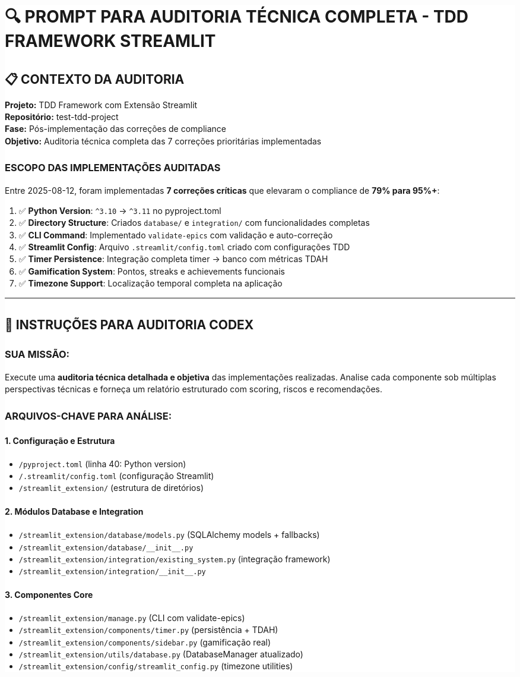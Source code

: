# 🔍 PROMPT PARA AUDITORIA TÉCNICA COMPLETA - TDD FRAMEWORK STREAMLIT

## 📋 CONTEXTO DA AUDITORIA

**Projeto:** TDD Framework com Extensão Streamlit  
**Repositório:** test-tdd-project  
**Fase:** Pós-implementação das correções de compliance  
**Objetivo:** Auditoria técnica completa das 7 correções prioritárias implementadas

### **ESCOPO DAS IMPLEMENTAÇÕES AUDITADAS**
Entre 2025-08-12, foram implementadas **7 correções críticas** que elevaram o compliance de **79% para 95%+**:

1. ✅ **Python Version**: `^3.10` → `^3.11` no pyproject.toml
2. ✅ **Directory Structure**: Criados `database/` e `integration/` com funcionalidades completas
3. ✅ **CLI Command**: Implementado `validate-epics` com validação e auto-correção
4. ✅ **Streamlit Config**: Arquivo `.streamlit/config.toml` criado com configurações TDD
5. ✅ **Timer Persistence**: Integração completa timer → banco com métricas TDAH
6. ✅ **Gamification System**: Pontos, streaks e achievements funcionais
7. ✅ **Timezone Support**: Localização temporal completa na aplicação

---

## 🎯 INSTRUÇÕES PARA AUDITORIA CODEX

### **SUA MISSÃO:**
Execute uma **auditoria técnica detalhada e objetiva** das implementações realizadas. Analise cada componente sob múltiplas perspectivas técnicas e forneça um relatório estruturado com scoring, riscos e recomendações.

### **ARQUIVOS-CHAVE PARA ANÁLISE:**

#### **1. Configuração e Estrutura**
- `/pyproject.toml` (linha 40: Python version)
- `/.streamlit/config.toml` (configuração Streamlit)
- `/streamlit_extension/` (estrutura de diretórios)

#### **2. Módulos Database e Integration**
- `/streamlit_extension/database/models.py` (SQLAlchemy models + fallbacks)
- `/streamlit_extension/database/__init__.py`
- `/streamlit_extension/integration/existing_system.py` (integração framework)
- `/streamlit_extension/integration/__init__.py`

#### **3. Componentes Core**
- `/streamlit_extension/manage.py` (CLI com validate-epics)
- `/streamlit_extension/components/timer.py` (persistência + TDAH)
- `/streamlit_extension/components/sidebar.py` (gamificação real)
- `/streamlit_extension/utils/database.py` (DatabaseManager atualizado)
- `/streamlit_extension/config/streamlit_config.py` (timezone utilities)
